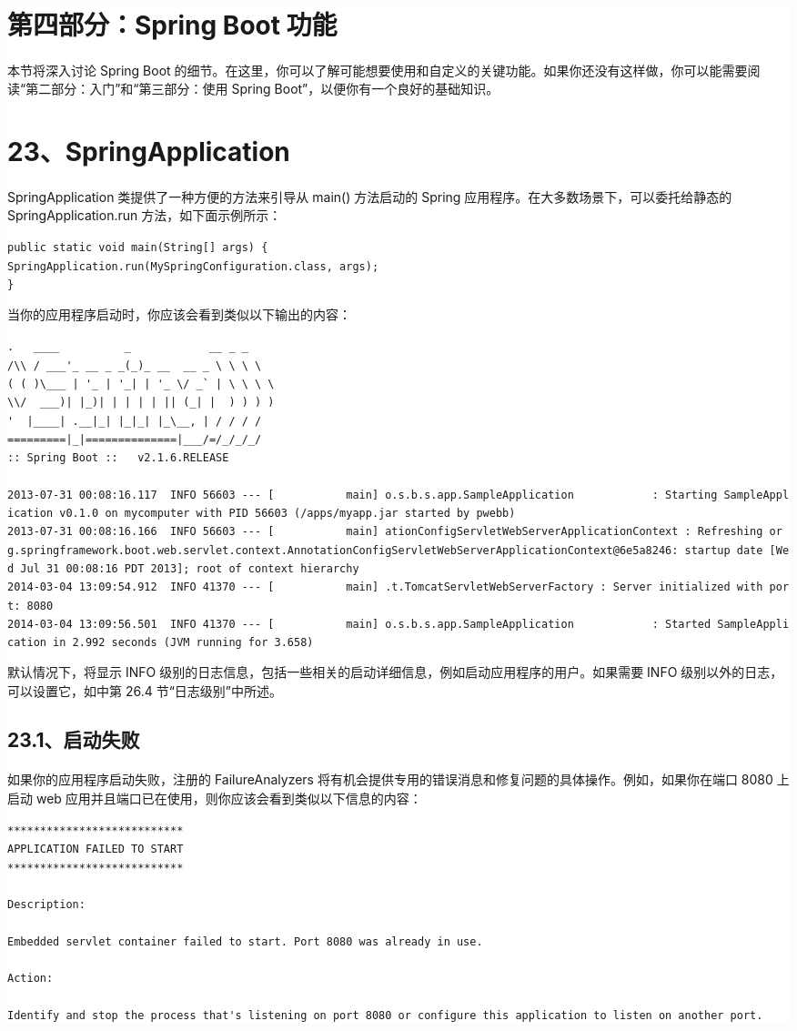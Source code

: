 # 第四部分：Spring Boot 功能

本节将深入讨论 Spring Boot 的细节。在这里，你可以了解可能想要使用和自定义的关键功能。如果你还没有这样做，你可以能需要阅读“第二部分：入门”和“第三部分：使用 Spring Boot”，以便你有一个良好的基础知识。

# 23、SpringApplication

SpringApplication 类提供了一种方便的方法来引导从 main() 方法启动的 Spring 应用程序。在大多数场景下，可以委托给静态的 SpringApplication.run 方法，如下面示例所示：
```
public static void main(String[] args) {
SpringApplication.run(MySpringConfiguration.class, args);
}
```
当你的应用程序启动时，你应该会看到类似以下输出的内容：

    .   ____          _            __ _ _
    /\\ / ___'_ __ _ _(_)_ __  __ _ \ \ \ \
    ( ( )\___ | '_ | '_| | '_ \/ _` | \ \ \ \
    \\/  ___)| |_)| | | | | || (_| |  ) ) ) )
    '  |____| .__|_| |_|_| |_\__, | / / / /
    =========|_|==============|___/=/_/_/_/
    :: Spring Boot ::   v2.1.6.RELEASE
    
    2013-07-31 00:08:16.117  INFO 56603 --- [           main] o.s.b.s.app.SampleApplication            : Starting SampleApplication v0.1.0 on mycomputer with PID 56603 (/apps/myapp.jar started by pwebb)
    2013-07-31 00:08:16.166  INFO 56603 --- [           main] ationConfigServletWebServerApplicationContext : Refreshing org.springframework.boot.web.servlet.context.AnnotationConfigServletWebServerApplicationContext@6e5a8246: startup date [Wed Jul 31 00:08:16 PDT 2013]; root of context hierarchy
    2014-03-04 13:09:54.912  INFO 41370 --- [           main] .t.TomcatServletWebServerFactory : Server initialized with port: 8080
    2014-03-04 13:09:56.501  INFO 41370 --- [           main] o.s.b.s.app.SampleApplication            : Started SampleApplication in 2.992 seconds (JVM running for 3.658)

默认情况下，将显示 INFO 级别的日志信息，包括一些相关的启动详细信息，例如启动应用程序的用户。如果需要 INFO 级别以外的日志，可以设置它，如中第 26.4 节“日志级别”中所述。

## 23.1、启动失败

如果你的应用程序启动失败，注册的 FailureAnalyzers 将有机会提供专用的错误消息和修复问题的具体操作。例如，如果你在端口 8080 上启动 web 应用并且端口已在使用，则你应该会看到类似以下信息的内容：

    ***************************
    APPLICATION FAILED TO START
    ***************************
    
    Description:
    
    Embedded servlet container failed to start. Port 8080 was already in use.
    
    Action:
    
    Identify and stop the process that's listening on port 8080 or configure this application to listen on another port.
